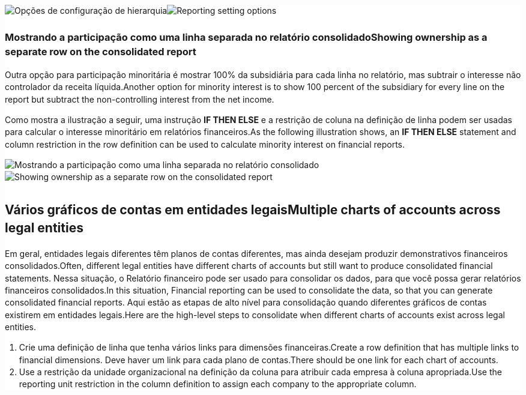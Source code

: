 <span data-ttu-id="2ce3b-172">![Opções de configuração de hierarquia](./media/reporting-setting-options.png "Opções de configuração de hierarquia")</span><span class="sxs-lookup"><span data-stu-id="2ce3b-172">![Reporting setting options](./media/reporting-setting-options.png "Reporting setting options")</span></span>

### <a name="showing-ownership-as-a-separate-row-on-the-consolidated-report"></a><span data-ttu-id="2ce3b-173">Mostrando a participação como uma linha separada no relatório consolidado</span><span class="sxs-lookup"><span data-stu-id="2ce3b-173">Showing ownership as a separate row on the consolidated report</span></span>
<span data-ttu-id="2ce3b-174">Outra opção para participação minoritária é mostrar 100% da subsidiária para cada linha no relatório, mas subtrair o interesse não controlador da receita líquida.</span><span class="sxs-lookup"><span data-stu-id="2ce3b-174">Another option for minority interest is to show 100 percent of the subsidiary for every line on the report but subtract the non-controlling interest from the net income.</span></span>

<span data-ttu-id="2ce3b-175">Como mostra a ilustração a seguir, uma instrução **IF THEN ELSE** e a restrição de coluna na definição de linha podem ser usadas para calcular o interesse minoritário em relatórios financeiros.</span><span class="sxs-lookup"><span data-stu-id="2ce3b-175">As the following illustration shows, an **IF THEN ELSE** statement and column restriction in the row definition can be used to calculate minority interest on financial reports.</span></span>

<span data-ttu-id="2ce3b-176">![Mostrando a participação como uma linha separada no relatório consolidado](./media/Showing-ownership-separate-row-consolidated-report.png "Mostrando a participação como uma linha separada no relatório consolidado")</span><span class="sxs-lookup"><span data-stu-id="2ce3b-176">![Showing ownership as a separate row on the consolidated report](./media/Showing-ownership-separate-row-consolidated-report.png "Showing ownership as a separate row on the consolidated report")</span></span>

## <a name="multiple-charts-of-accounts-across-legal-entities"></a><span data-ttu-id="2ce3b-177">Vários gráficos de contas em entidades legais</span><span class="sxs-lookup"><span data-stu-id="2ce3b-177">Multiple charts of accounts across legal entities</span></span>
<span data-ttu-id="2ce3b-178">Em geral, entidades legais diferentes têm planos de contas diferentes, mas ainda desejam produzir demonstrativos financeiros consolidados.</span><span class="sxs-lookup"><span data-stu-id="2ce3b-178">Often, different legal entities have different charts of accounts but still want to produce consolidated financial statements.</span></span> <span data-ttu-id="2ce3b-179">Nessa situação, o Relatório financeiro pode ser usado para consolidar os dados, para que você possa gerar relatórios financeiros consolidados.</span><span class="sxs-lookup"><span data-stu-id="2ce3b-179">In this situation, Financial reporting can be used to consolidate the data, so that you can generate consolidated financial reports.</span></span> <span data-ttu-id="2ce3b-180">Aqui estão as etapas de alto nível para consolidação quando diferentes gráficos de contas existirem em entidades legais.</span><span class="sxs-lookup"><span data-stu-id="2ce3b-180">Here are the high-level steps to consolidate when different charts of accounts exist across legal entities.</span></span>

1. <span data-ttu-id="2ce3b-181">Crie uma definição de linha que tenha vários links para dimensões financeiras.</span><span class="sxs-lookup"><span data-stu-id="2ce3b-181">Create a row definition that has multiple links to financial dimensions.</span></span> <span data-ttu-id="2ce3b-182">Deve haver um link para cada plano de contas.</span><span class="sxs-lookup"><span data-stu-id="2ce3b-182">There should be one link for each chart of accounts.</span></span>
2. <span data-ttu-id="2ce3b-183">Use a restrição da unidade organizacional na definição da coluna para atribuir cada empresa à coluna apropriada.</span><span class="sxs-lookup"><span data-stu-id="2ce3b-183">Use the reporting unit restriction in the column definition to assign each company to the appropriate column.</span></span>

